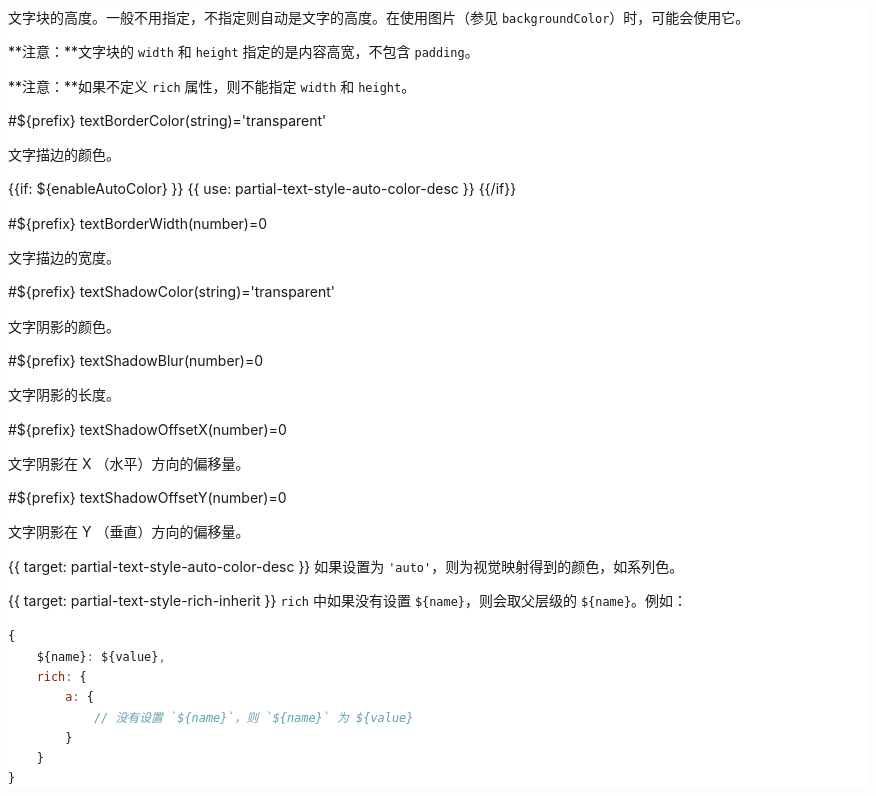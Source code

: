 文字块的高度。一般不用指定，不指定则自动是文字的高度。在使用图片（参见 `backgroundColor`）时，可能会使用它。

**注意：**文字块的 `width` 和 `height` 指定的是内容高宽，不包含 `padding`。

**注意：**如果不定义 `rich` 属性，则不能指定 `width` 和 `height`。

#${prefix} textBorderColor(string)='transparent'

文字描边的颜色。

{{if: ${enableAutoColor} }}
{{ use: partial-text-style-auto-color-desc }}
{{/if}}

#${prefix} textBorderWidth(number)=0

文字描边的宽度。

#${prefix} textShadowColor(string)='transparent'

文字阴影的颜色。

#${prefix} textShadowBlur(number)=0

文字阴影的长度。

#${prefix} textShadowOffsetX(number)=0

文字阴影在 X （水平）方向的偏移量。

#${prefix} textShadowOffsetY(number)=0

文字阴影在 Y （垂直）方向的偏移量。



{{ target: partial-text-style-auto-color-desc }}
如果设置为 `'auto'`，则为视觉映射得到的颜色，如系列色。





{{ target: partial-text-style-rich-inherit }}
`rich` 中如果没有设置 `${name}`，则会取父层级的 `${name}`。例如：

```js
{
    ${name}: ${value},
    rich: {
        a: {
            // 没有设置 `${name}`，则 `${name}` 为 ${value}
        }
    }
}
```